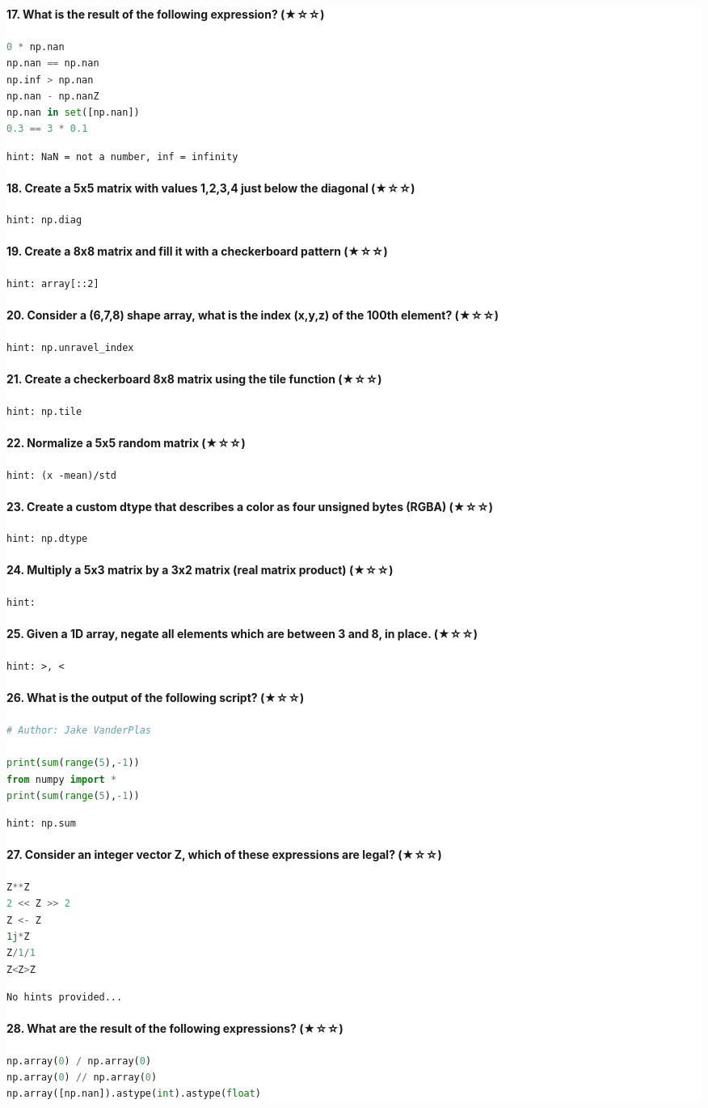 #### 17. What is the result of the following expression? (★☆☆)
```python
0 * np.nan
np.nan == np.nan
np.inf > np.nan
np.nan - np.nanZ
np.nan in set([np.nan])
0.3 == 3 * 0.1
```
`hint: NaN = not a number, inf = infinity`
#### 18. Create a 5x5 matrix with values 1,2,3,4 just below the diagonal (★☆☆)
`hint: np.diag`
#### 19. Create a 8x8 matrix and fill it with a checkerboard pattern (★☆☆)
`hint: array[::2]`
#### 20. Consider a (6,7,8) shape array, what is the index (x,y,z) of the 100th element? (★☆☆)
`hint: np.unravel_index`
#### 21. Create a checkerboard 8x8 matrix using the tile function (★☆☆)
`hint: np.tile`
#### 22. Normalize a 5x5 random matrix (★☆☆)
`hint: (x -mean)/std`
#### 23. Create a custom dtype that describes a color as four unsigned bytes (RGBA) (★☆☆)
`hint: np.dtype`
#### 24. Multiply a 5x3 matrix by a 3x2 matrix (real matrix product) (★☆☆)
`hint:`
#### 25. Given a 1D array, negate all elements which are between 3 and 8, in place. (★☆☆)
`hint: >, <`
#### 26. What is the output of the following script? (★☆☆)
```python
# Author: Jake VanderPlas

print(sum(range(5),-1))
from numpy import *
print(sum(range(5),-1))
```
`hint: np.sum`
#### 27. Consider an integer vector Z, which of these expressions are legal? (★☆☆)
```python
Z**Z
2 << Z >> 2
Z <- Z
1j*Z
Z/1/1
Z<Z>Z
```
`No hints provided...`
#### 28. What are the result of the following expressions? (★☆☆)
```python
np.array(0) / np.array(0)
np.array(0) // np.array(0)
np.array([np.nan]).astype(int).astype(float)
```